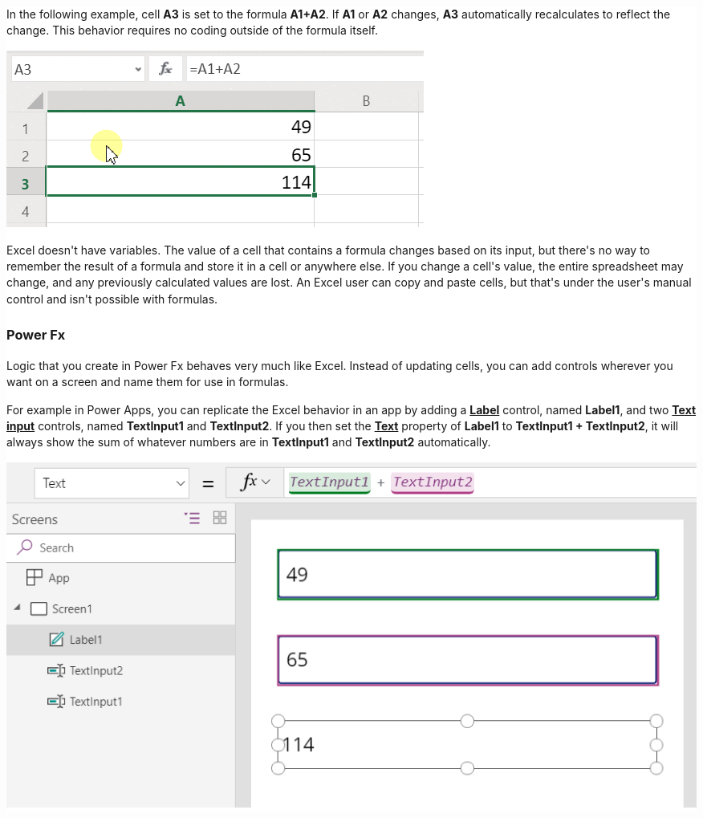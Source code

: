 In the following example, cell **A3** is set to the formula **A1+A2**. If **A1** or **A2** changes, **A3** automatically recalculates to reflect the change. This behavior requires no coding outside of the formula itself.

![Animation of recalculating the sum of two numbers in Excel](media/variables/excel-recalc.gif)

Excel doesn't have variables. The value of a cell that contains a formula changes based on its input, but there's no way to remember the result of a formula and store it in a cell or anywhere else. If you change a cell's value, the entire spreadsheet may change, and any previously calculated values are lost. An Excel user can copy and paste cells, but that's under the user's manual control and isn't possible with formulas.

### Power Fx

Logic that you create in Power Fx behaves very much like Excel. Instead of updating cells, you can add controls wherever you want on a screen and name them for use in formulas.

For example in Power Apps, you can replicate the Excel behavior in an app by adding a **[Label](/powerapps/maker/canvas-apps/controls/control-text-input)** control, named **Label1**, and two **[Text input](/powerapps/maker/canvas-apps/controls/control-text-input)** controls, named **TextInput1** and **TextInput2**. If you then set the **[Text](/powerapps/maker/canvas-apps/controls/control-text-input)** property of **Label1** to **TextInput1 + TextInput2**, it will always show the sum of whatever numbers are in **TextInput1** and **TextInput2** automatically.

![Calculating the sum of two numbers in Power Fx](media/variables/recalc1.png)
